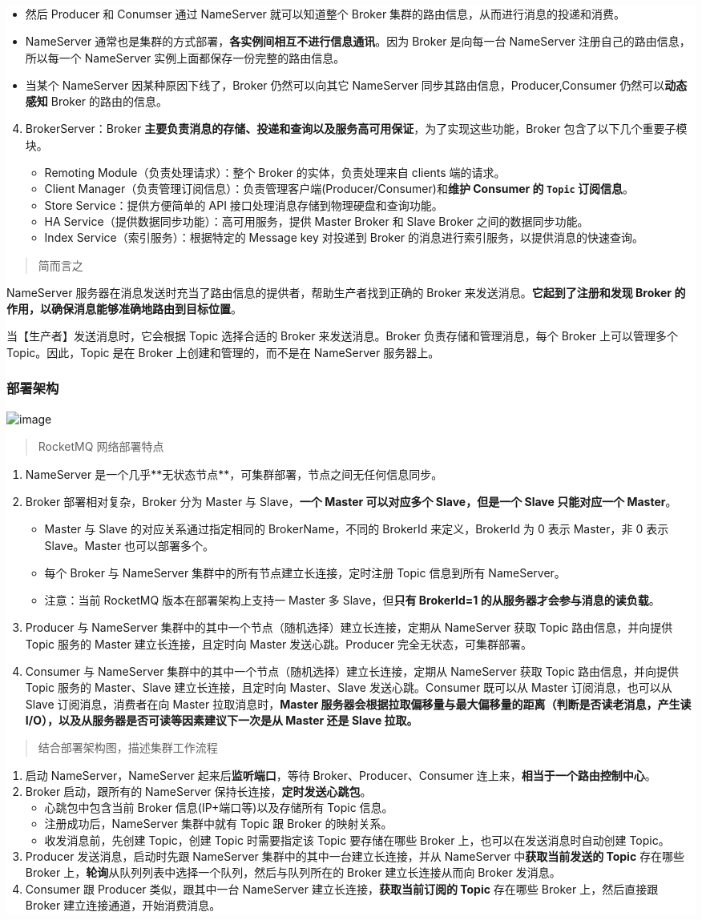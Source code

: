   - 然后 Producer 和 Conumser 通过 NameServer 就可以知道整个 Broker 集群的路由信息，从⽽进⾏消息的投递和消费。

   - NameServer 通常也是集群的⽅式部署，**各实例间相互不进⾏信息通讯**。因为 Broker 是向每⼀台 NameServer 注册⾃⼰的路由信息，所以每⼀个 NameServer 实例上⾯都保存⼀份完整的路由信息。
   - 当某个 NameServer 因某种原因下线了，Broker 仍然可以向其它 NameServer 同步其路由信息，Producer,Consumer 仍然可以**动态感知** Broker 的路由的信息。

4. BrokerServer：Broker **主要负责消息的存储、投递和查询以及服务高可用保证**，为了实现这些功能，Broker 包含了以下几个重要⼦模块。

   - Remoting Module（负责处理请求）：整个 Broker 的实体，负责处理来自 clients 端的请求。
   - Client Manager（负责管理订阅信息）：负责管理客户端(Producer/Consumer)和**维护 Consumer 的 `Topic` 订阅信息**。
   - Store Service：提供⽅便简单的 API 接⼝处理消息存储到物理硬盘和查询功能。
   - HA Service（提供数据同步功能）：⾼可⽤服务，提供 Master Broker 和 Slave Broker 之间的数据同步功能。
   - Index Service（索引服务）：根据特定的 Message key 对投递到 Broker 的消息进⾏索引服务，以提供消息的快速查询。

> 简而言之

NameServer 服务器在消息发送时充当了路由信息的提供者，帮助生产者找到正确的 Broker 来发送消息。**它起到了注册和发现 Broker 的作用，以确保消息能够准确地路由到目标位置**。

当【生产者】发送消息时，它会根据 Topic 选择合适的 Broker 来发送消息。Broker 负责存储和管理消息，每个 Broker 上可以管理多个 Topic。因此，Topic 是在 Broker 上创建和管理的，而不是在 NameServer 服务器上。

### 部署架构

![image](https://cdn.jsdelivr.net/gh/cmty256/imgs-blog@main/microservice/image.25vkyjk68u5c.webp)

> RocketMQ 网络部署特点

1. NameServer 是⼀个⼏乎**⽆状态节点**，可集群部署，节点之间⽆任何信息同步。

2. Broker 部署相对复杂，Broker 分为 Master 与 Slave，**⼀个 Master 可以对应多个 Slave，但是⼀个 Slave 只能对应⼀个 Master**。

   - Master 与 Slave 的对应关系通过指定相同的 BrokerName，不同的 BrokerId 来定义，BrokerId 为 0 表示 Master，⾮ 0 表示 Slave。Master 也可以部署多个。

   - 每个 Broker 与 NameServer 集群中的所有节点建立长连接，定时注册 Topic 信息到所有 NameServer。

   - 注意：当前 RocketMQ 版本在部署架构上⽀持⼀ Master 多 Slave，但**只有 BrokerId=1 的从服务器才会参与消息的读负载**。

3. Producer 与 NameServer 集群中的其中⼀个节点（随机选择）建⽴⻓连接，定期从 NameServer 获取 Topic 路由信息，并向提供 Topic 服务的 Master 建⽴⻓连接，且定时向 Master 发送⼼跳。Producer 完全⽆状态，可集群部署。

4. Consumer 与 NameServer 集群中的其中⼀个节点（随机选择）建⽴⻓连接，定期从 NameServer 获取 Topic 路由信息，并向提供 Topic 服务的 Master、Slave 建⽴⻓连接，且定时向 Master、Slave 发送⼼跳。Consumer 既可以从 Master 订阅消息，也可以从 Slave 订阅消息，消费者在向 Master 拉取消息时，**Master 服务器会根据拉取偏移量与最⼤偏移量的距离（判断是否读⽼消息，产⽣读 I/O），以及从服务器是否可读等因素建议下⼀次是从 Master 还是 Slave 拉取。**

> 结合部署架构图，描述集群⼯作流程

1. 启动 NameServer，NameServer 起来后**监听端⼝**，等待 Broker、Producer、Consumer 连上来，**相当于⼀个路由控制中心**。
2. Broker 启动，跟所有的 NameServer 保持⻓连接，**定时发送⼼跳包**。
   - 心跳包中包含当前 Broker 信息(IP+端⼝等)以及存储所有 Topic 信息。
   - 注册成功后，NameServer 集群中就有 Topic 跟 Broker 的映射关系。
   - 收发消息前，先创建 Topic，创建 Topic 时需要指定该 Topic 要存储在哪些 Broker 上，也可以在发送消息时⾃动创建 Topic。
3. Producer 发送消息，启动时先跟 NameServer 集群中的其中⼀台建⽴⻓连接，并从 NameServer 中**获取当前发送的 Topic** 存在哪些 Broker 上，**轮询**从队列列表中选择⼀个队列，然后与队列所在的 Broker 建⽴⻓连接从⽽向 Broker 发消息。
4. Consumer 跟 Producer 类似，跟其中⼀台 NameServer 建⽴⻓连接，**获取当前订阅的 Topic** 存在哪些 Broker 上，然后直接跟 Broker 建⽴连接通道，开始消费消息。
